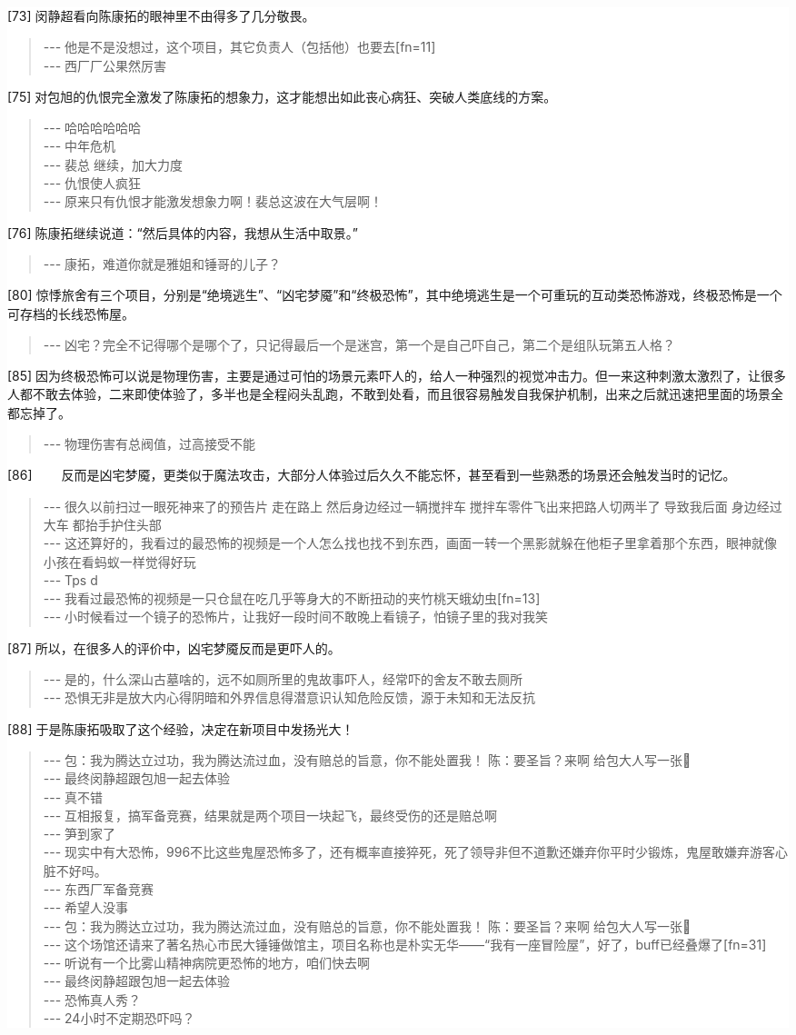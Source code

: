 [73] 闵静超看向陈康拓的眼神里不由得多了几分敬畏。
>--- 他是不是没想过，这个项目，其它负责人（包括他）也要去[fn=11]<br>
>--- 西厂厂公果然厉害<br>

[75] 对包旭的仇恨完全激发了陈康拓的想象力，这才能想出如此丧心病狂、突破人类底线的方案。
>--- 哈哈哈哈哈哈<br>
>--- 中年危机<br>
>--- 裴总 继续，加大力度<br>
>--- 仇恨使人疯狂<br>
>--- 原来只有仇恨才能激发想象力啊！裴总这波在大气层啊！<br>

[76] 陈康拓继续说道：“然后具体的内容，我想从生活中取景。”
>--- 康拓，难道你就是雅姐和锤哥的儿子？<br>

[80] 惊悸旅舍有三个项目，分别是“绝境逃生”、“凶宅梦魇”和“终极恐怖”，其中绝境逃生是一个可重玩的互动类恐怖游戏，终极恐怖是一个可存档的长线恐怖屋。
>--- 凶宅？完全不记得哪个是哪个了，只记得最后一个是迷宫，第一个是自己吓自己，第二个是组队玩第五人格？<br>

[85] 因为终极恐怖可以说是物理伤害，主要是通过可怕的场景元素吓人的，给人一种强烈的视觉冲击力。但一来这种刺激太激烈了，让很多人都不敢去体验，二来即使体验了，多半也是全程闷头乱跑，不敢到处看，而且很容易触发自我保护机制，出来之后就迅速把里面的场景全都忘掉了。
>--- 物理伤害有总阀值，过高接受不能<br>

[86] 　　反而是凶宅梦魇，更类似于魔法攻击，大部分人体验过后久久不能忘怀，甚至看到一些熟悉的场景还会触发当时的记忆。
>--- 很久以前扫过一眼死神来了的预告片 走在路上 然后身边经过一辆搅拌车 搅拌车零件飞出来把路人切两半了 导致我后面 身边经过大车 都抬手护住头部<br>
>--- 这还算好的，我看过的最恐怖的视频是一个人怎么找也找不到东西，画面一转一个黑影就躲在他柜子里拿着那个东西，眼神就像小孩在看蚂蚁一样觉得好玩<br>
>--- Tps d<br>
>--- 我看过最恐怖的视频是一只仓鼠在吃几乎等身大的不断扭动的夹竹桃天蛾幼虫[fn=13]<br>
>--- 小时候看过一个镜子的恐怖片，让我好一段时间不敢晚上看镜子，怕镜子里的我对我笑<br>

[87] 所以，在很多人的评价中，凶宅梦魇反而是更吓人的。
>--- 是的，什么深山古墓啥的，远不如厕所里的鬼故事吓人，经常吓的舍友不敢去厕所<br>
>--- 恐惧无非是放大内心得阴暗和外界信息得潜意识认知危险反馈，源于未知和无法反抗<br>

[88] 于是陈康拓吸取了这个经验，决定在新项目中发扬光大！
>--- 包：我为腾达立过功，我为腾达流过血，没有赔总的旨意，你不能处置我！
陈：要圣旨？来啊 给包大人写一张🐶<br>
>--- 最终闵静超跟包旭一起去体验<br>
>--- 真不错<br>
>--- 互相报复，搞军备竞赛，结果就是两个项目一块起飞，最终受伤的还是赔总啊<br>
>--- 笋到家了<br>
>--- 现实中有大恐怖，996不比这些鬼屋恐怖多了，还有概率直接猝死，死了领导非但不道歉还嫌弃你平时少锻炼，鬼屋敢嫌弃游客心脏不好吗。<br>
>--- 东西厂军备竞赛<br>
>--- 希望人没事<br>
>--- 包：我为腾达立过功，我为腾达流过血，没有赔总的旨意，你不能处置我！
陈：要圣旨？来啊 给包大人写一张🐶<br>
>--- 这个场馆还请来了著名热心市民大锤锤做馆主，项目名称也是朴实无华——“我有一座冒险屋”，好了，buff已经叠爆了[fn=31]<br>
>--- 听说有一个比雾山精神病院更恐怖的地方，咱们快去啊<br>
>--- 最终闵静超跟包旭一起去体验<br>
>--- 恐怖真人秀？<br>
>--- 24小时不定期恐吓吗？<br>
